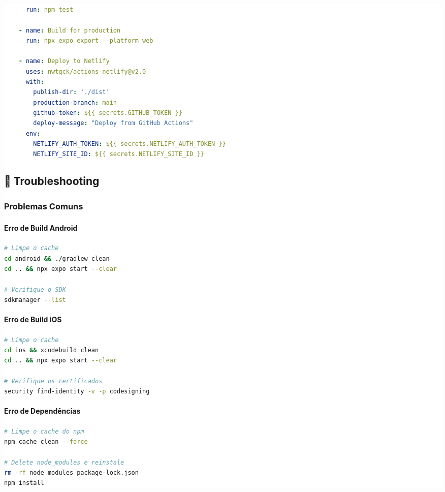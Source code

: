 ```yaml
      run: npm test
      
    - name: Build for production
      run: npx expo export --platform web
      
    - name: Deploy to Netlify
      uses: nwtgck/actions-netlify@v2.0
      with:
        publish-dir: './dist'
        production-branch: main
        github-token: ${{ secrets.GITHUB_TOKEN }}
        deploy-message: "Deploy from GitHub Actions"
      env:
        NETLIFY_AUTH_TOKEN: ${{ secrets.NETLIFY_AUTH_TOKEN }}
        NETLIFY_SITE_ID: ${{ secrets.NETLIFY_SITE_ID }}
```

## 🚨 Troubleshooting

### **Problemas Comuns**

#### **Erro de Build Android**
```bash
# Limpe o cache
cd android && ./gradlew clean
cd .. && npx expo start --clear

# Verifique o SDK
sdkmanager --list
```

#### **Erro de Build iOS**
```bash
# Limpe o cache
cd ios && xcodebuild clean
cd .. && npx expo start --clear

# Verifique os certificados
security find-identity -v -p codesigning
```

#### **Erro de Dependências**
```bash
# Limpe o cache do npm
npm cache clean --force

# Delete node_modules e reinstale
rm -rf node_modules package-lock.json
npm install
```
